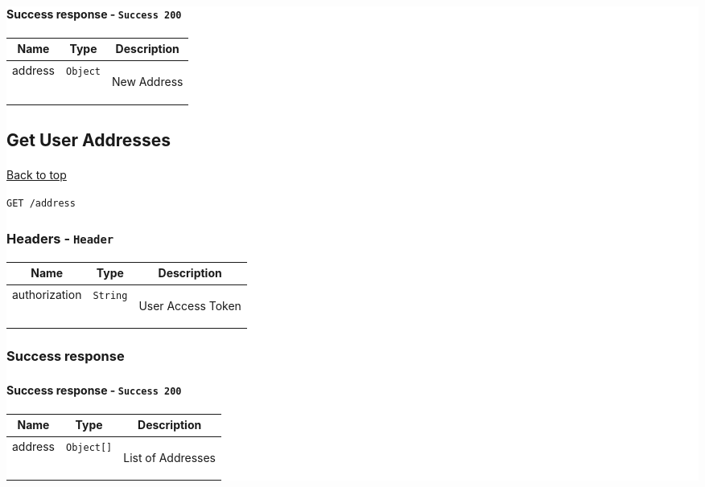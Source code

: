 #### Success response - `Success 200`

| Name     | Type       | Description                           |
|----------|------------|---------------------------------------|
| address | `Object` | <p>New Address</p> |

## <a name='Get-User-Addresses'></a> Get User Addresses
[Back to top](#top)

```
GET /address
```

### Headers - `Header`

| Name    | Type      | Description                          |
|---------|-----------|--------------------------------------|
| authorization | `String` | <p>User Access Token</p> |
### Success response

#### Success response - `Success 200`

| Name     | Type       | Description                           |
|----------|------------|---------------------------------------|
| address | `Object[]` | <p>List of Addresses</p> |

